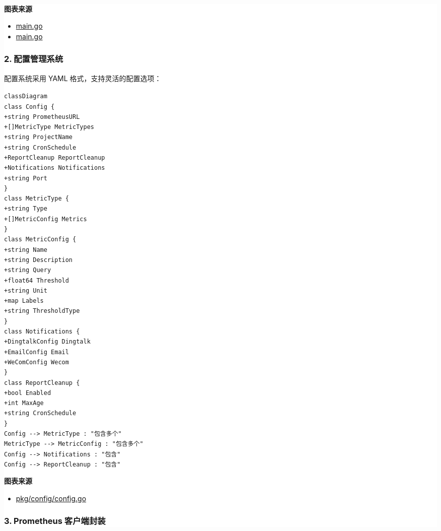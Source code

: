 **图表来源**
- [main.go](file://main.go#L40-L80)
- [main.go](file://main.go#L150-L200)

### 2. 配置管理系统

配置系统采用 YAML 格式，支持灵活的配置选项：

```mermaid
classDiagram
class Config {
+string PrometheusURL
+[]MetricType MetricTypes
+string ProjectName
+string CronSchedule
+ReportCleanup ReportCleanup
+Notifications Notifications
+string Port
}
class MetricType {
+string Type
+[]MetricConfig Metrics
}
class MetricConfig {
+string Name
+string Description
+string Query
+float64 Threshold
+string Unit
+map Labels
+string ThresholdType
}
class Notifications {
+DingtalkConfig Dingtalk
+EmailConfig Email
+WeComConfig Wecom
}
class ReportCleanup {
+bool Enabled
+int MaxAge
+string CronSchedule
}
Config --> MetricType : "包含多个"
MetricType --> MetricConfig : "包含多个"
Config --> Notifications : "包含"
Config --> ReportCleanup : "包含"
```

**图表来源**
- [pkg/config/config.go](file://pkg/config/config.go#L1-L37)

### 3. Prometheus 客户端封装
